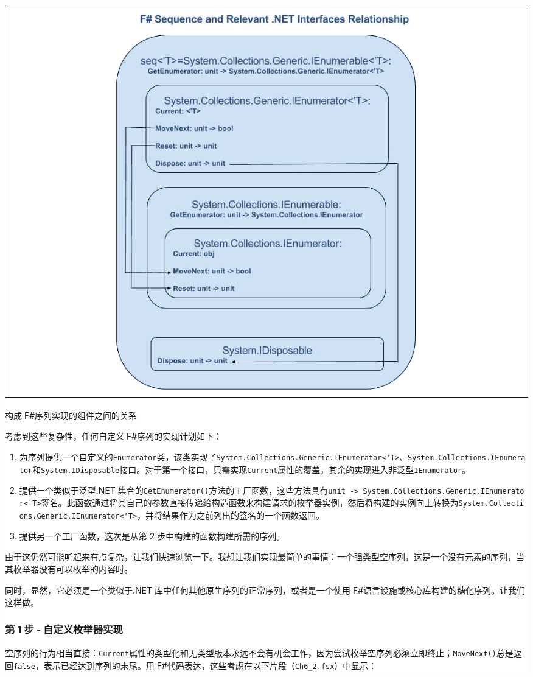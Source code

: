 ![序列作为枚举器接口包装器](img/Image00023.jpg)

构成 F#序列实现的组件之间的关系

考虑到这些复杂性，任何自定义 F#序列的实现计划如下：

1.  为序列提供一个自定义的`Enumerator`类，该类实现了`System.Collections.Generic.IEnumerator<'T>`、`System.Collections.IEnumerator`和`System.IDisposable`接口。对于第一个接口，只需实现`Current`属性的覆盖，其余的实现进入非泛型`IEnumerator`。

1.  提供一个类似于泛型.NET 集合的`GetEnumerator()`方法的工厂函数，这些方法具有`unit -> System.Collections.Generic.IEnumerator<'T>`签名。此函数通过将其自己的参数直接传递给构造函数来构建请求的枚举器实例，然后将构建的实例向上转换为`System.Collections.Generic.IEnumerator<'T>`，并将结果作为之前列出的签名的一个函数返回。

1.  提供另一个工厂函数，这次是从第 2 步中构建的函数构建所需的序列。

由于这仍然可能听起来有点复杂，让我们快速浏览一下。我想让我们实现最简单的事情：一个强类型空序列，这是一个没有元素的序列，当其枚举器没有可以枚举的内容时。

同时，显然，它必须是一个类似于.NET 库中任何其他原生序列的正常序列，或者是一个使用 F#语言设施或核心库构建的糖化序列。让我们这样做。

### 第 1 步 - 自定义枚举器实现

空序列的行为相当直接：`Current`属性的类型化和无类型版本永远不会有机会工作，因为尝试枚举空序列必须立即终止；`MoveNext()`总是返回`false`，表示已经达到序列的末尾。用 F#代码表达，这些考虑在以下片段（`Ch6_2.fsx`）中显示：
